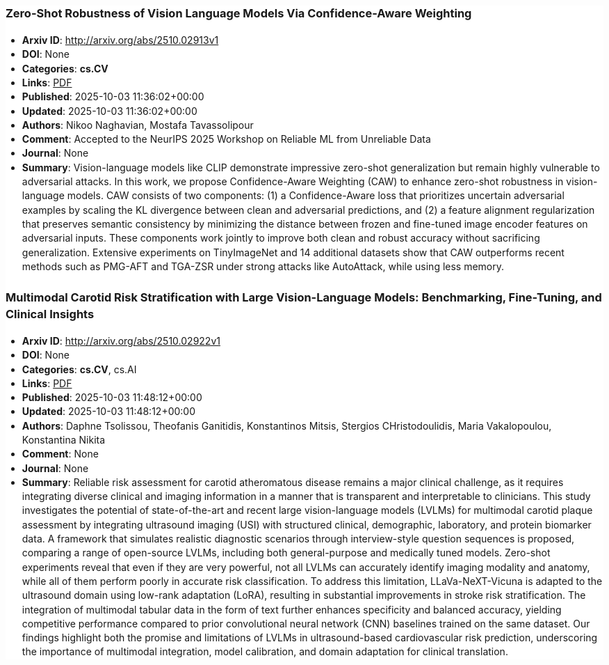 

### Zero-Shot Robustness of Vision Language Models Via Confidence-Aware Weighting
- **Arxiv ID**: http://arxiv.org/abs/2510.02913v1
- **DOI**: None
- **Categories**: **cs.CV**
- **Links**: [PDF](http://arxiv.org/pdf/2510.02913v1)
- **Published**: 2025-10-03 11:36:02+00:00
- **Updated**: 2025-10-03 11:36:02+00:00
- **Authors**: Nikoo Naghavian, Mostafa Tavassolipour
- **Comment**: Accepted to the NeurIPS 2025 Workshop on Reliable ML from Unreliable
  Data
- **Journal**: None
- **Summary**: Vision-language models like CLIP demonstrate impressive zero-shot generalization but remain highly vulnerable to adversarial attacks. In this work, we propose Confidence-Aware Weighting (CAW) to enhance zero-shot robustness in vision-language models. CAW consists of two components: (1) a Confidence-Aware loss that prioritizes uncertain adversarial examples by scaling the KL divergence between clean and adversarial predictions, and (2) a feature alignment regularization that preserves semantic consistency by minimizing the distance between frozen and fine-tuned image encoder features on adversarial inputs. These components work jointly to improve both clean and robust accuracy without sacrificing generalization. Extensive experiments on TinyImageNet and 14 additional datasets show that CAW outperforms recent methods such as PMG-AFT and TGA-ZSR under strong attacks like AutoAttack, while using less memory.



### Multimodal Carotid Risk Stratification with Large Vision-Language Models: Benchmarking, Fine-Tuning, and Clinical Insights
- **Arxiv ID**: http://arxiv.org/abs/2510.02922v1
- **DOI**: None
- **Categories**: **cs.CV**, cs.AI
- **Links**: [PDF](http://arxiv.org/pdf/2510.02922v1)
- **Published**: 2025-10-03 11:48:12+00:00
- **Updated**: 2025-10-03 11:48:12+00:00
- **Authors**: Daphne Tsolissou, Theofanis Ganitidis, Konstantinos Mitsis, Stergios CHristodoulidis, Maria Vakalopoulou, Konstantina Nikita
- **Comment**: None
- **Journal**: None
- **Summary**: Reliable risk assessment for carotid atheromatous disease remains a major clinical challenge, as it requires integrating diverse clinical and imaging information in a manner that is transparent and interpretable to clinicians. This study investigates the potential of state-of-the-art and recent large vision-language models (LVLMs) for multimodal carotid plaque assessment by integrating ultrasound imaging (USI) with structured clinical, demographic, laboratory, and protein biomarker data. A framework that simulates realistic diagnostic scenarios through interview-style question sequences is proposed, comparing a range of open-source LVLMs, including both general-purpose and medically tuned models. Zero-shot experiments reveal that even if they are very powerful, not all LVLMs can accurately identify imaging modality and anatomy, while all of them perform poorly in accurate risk classification. To address this limitation, LLaVa-NeXT-Vicuna is adapted to the ultrasound domain using low-rank adaptation (LoRA), resulting in substantial improvements in stroke risk stratification. The integration of multimodal tabular data in the form of text further enhances specificity and balanced accuracy, yielding competitive performance compared to prior convolutional neural network (CNN) baselines trained on the same dataset. Our findings highlight both the promise and limitations of LVLMs in ultrasound-based cardiovascular risk prediction, underscoring the importance of multimodal integration, model calibration, and domain adaptation for clinical translation.
